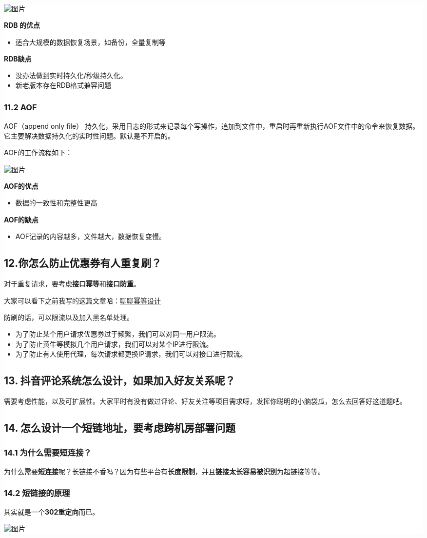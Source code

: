 ![图片](https://mmbiz.qpic.cn/mmbiz_png/PoF8jo1PmpzNg88ROYqDGuyltSHmQzENwJmDWLzw5lPzsiaNTXicyiaacgAgHYT8k3Z5nn12rXGQgGfoASF36V4wg/640?wx_fmt=png&tp=webp&wxfrom=5&wx_lazy=1&wx_co=1)

**RDB 的优点**

- 适合大规模的数据恢复场景，如备份，全量复制等

**RDB缺点**

- 没办法做到实时持久化/秒级持久化。
- 新老版本存在RDB格式兼容问题

### 11.2 AOF

AOF（append only file） 持久化，采用日志的形式来记录每个写操作，追加到文件中，重启时再重新执行AOF文件中的命令来恢复数据。它主要解决数据持久化的实时性问题。默认是不开启的。

AOF的工作流程如下：

![图片](https://mmbiz.qpic.cn/mmbiz_png/PoF8jo1PmpzNg88ROYqDGuyltSHmQzENVIdwhsLp2txJWB5EFTV5OicaAg5FiaJsCOZkFJYjQE0e8Tl7HfUlxibNw/640?wx_fmt=png&tp=webp&wxfrom=5&wx_lazy=1&wx_co=1)

**AOF的优点**

- 数据的一致性和完整性更高

**AOF的缺点**

- AOF记录的内容越多，文件越大，数据恢复变慢。

## 12.你怎么防止优惠券有人重复刷？

对于重复请求，要考虑**接口幂等**和**接口防重**。

大家可以看下之前我写的这篇文章哈：[聊聊幂等设计](https://mp.weixin.qq.com/s?__biz=Mzg3NzU5NTIwNg==&mid=2247497427&idx=1&sn=2ed160c9917ad989eee1ac60d6122855&chksm=cf2229faf855a0ecf5eb34c7335acdf6420426490ee99fc2b602d54ff4ffcecfdab24eeab0a3&token=529683793&lang=zh_CN&scene=21#wechat_redirect)

防刷的话，可以限流以及加入黑名单处理。

- 为了防止某个用户请求优惠券过于频繁，我们可以对同一用户限流。
- 为了防止黄牛等模拟几个用户请求，我们可以对某个IP进行限流。
- 为了防止有人使用代理，每次请求都更换IP请求，我们可以对接口进行限流。

## 13. 抖音评论系统怎么设计，如果加入好友关系呢？

需要考虑性能，以及可扩展性。大家平时有没有做过评论、好友关注等项目需求呀，发挥你聪明的小脑袋瓜，怎么去回答好这道题吧。

## 14. 怎么设计一个短链地址，要考虑跨机房部署问题

### 14.1 为什么需要短连接？

为什么需要**短连接**呢？长链接不香吗？因为有些平台有**长度限制**，并且**链接太长容易被识别**为超链接等等。

### 14.2 短链接的原理

其实就是一个**302重定向**而已。

![图片](https://mmbiz.qpic.cn/mmbiz_png/PoF8jo1PmpzNg88ROYqDGuyltSHmQzENTEFymrcQy92CSK0qf6faLDpKSTZChThEjjjwRa0fqXr2YlZQKz35vA/640?wx_fmt=png&tp=webp&wxfrom=5&wx_lazy=1&wx_co=1)
